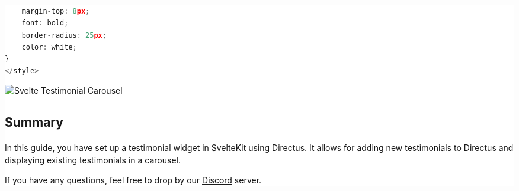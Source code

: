 ```js
	margin-top: 8px;
	font: bold;
	border-radius: 25px;
	color: white;
}
</style>
```

![Svelte Testimonial Carousel](https://product-team.directus.app/assets/b27bc4c0-727d-4f9c-be9d-b70b49775e8e.gif)

## Summary

In this guide, you have set up a testimonial widget in SvelteKit using Directus. It allows for adding new testimonials to Directus and displaying existing testimonials in a carousel.

If you have any questions, feel free to drop by our [Discord](https://directus.chat/) server.
